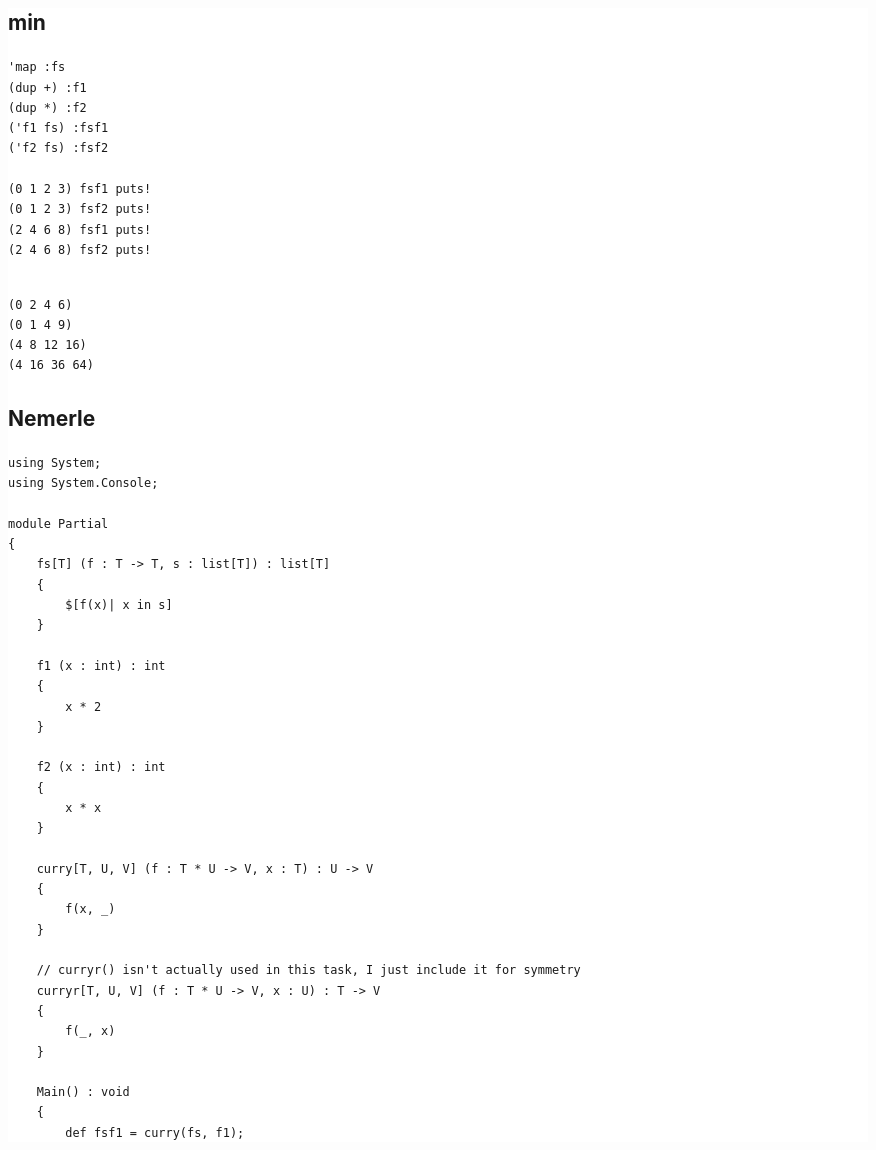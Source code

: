 

## min

```min
'map :fs
(dup +) :f1
(dup *) :f2
('f1 fs) :fsf1
('f2 fs) :fsf2

(0 1 2 3) fsf1 puts!
(0 1 2 3) fsf2 puts!
(2 4 6 8) fsf1 puts!
(2 4 6 8) fsf2 puts!
```

```txt

(0 2 4 6)
(0 1 4 9)
(4 8 12 16)
(4 16 36 64)

```



## Nemerle


```Nemerle
using System;
using System.Console;

module Partial
{
    fs[T] (f : T -> T, s : list[T]) : list[T]
    {
        $[f(x)| x in s]
    }

    f1 (x : int) : int
    {
        x * 2
    }

    f2 (x : int) : int
    {
        x * x
    }

    curry[T, U, V] (f : T * U -> V, x : T) : U -> V
    {
        f(x, _)
    }

    // curryr() isn't actually used in this task, I just include it for symmetry
    curryr[T, U, V] (f : T * U -> V, x : U) : T -> V
    {
        f(_, x)
    }

    Main() : void
    {
        def fsf1 = curry(fs, f1);
```